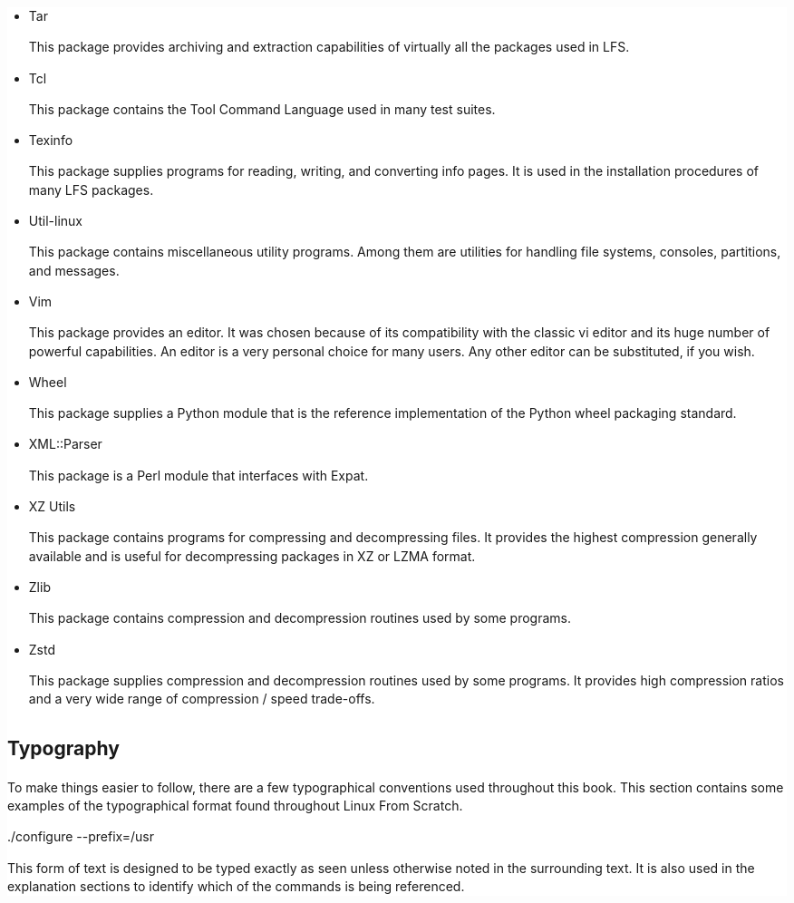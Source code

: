 *   Tar
    
    This package provides archiving and extraction capabilities of virtually all the packages used in LFS.
    
*   Tcl
    
    This package contains the Tool Command Language used in many test suites.
    
*   Texinfo
    
    This package supplies programs for reading, writing, and converting info pages. It is used in the installation procedures of many LFS packages.
    
*   Util-linux
    
    This package contains miscellaneous utility programs. Among them are utilities for handling file systems, consoles, partitions, and messages.
    
*   Vim
    
    This package provides an editor. It was chosen because of its compatibility with the classic vi editor and its huge number of powerful capabilities. An editor is a very personal choice for many users. Any other editor can be substituted, if you wish.
    
*   Wheel
    
    This package supplies a Python module that is the reference implementation of the Python wheel packaging standard.
    
*   XML::Parser
    
    This package is a Perl module that interfaces with Expat.
    
*   XZ Utils
    
    This package contains programs for compressing and decompressing files. It provides the highest compression generally available and is useful for decompressing packages in XZ or LZMA format.
    
*   Zlib
    
    This package contains compression and decompression routines used by some programs.
    
*   Zstd
    
    This package supplies compression and decompression routines used by some programs. It provides high compression ratios and a very wide range of compression / speed trade-offs.
    

Typography
----------

To make things easier to follow, there are a few typographical conventions used throughout this book. This section contains some examples of the typographical format found throughout Linux From Scratch.

./configure --prefix=/usr

This form of text is designed to be typed exactly as seen unless otherwise noted in the surrounding text. It is also used in the explanation sections to identify which of the commands is being referenced.

